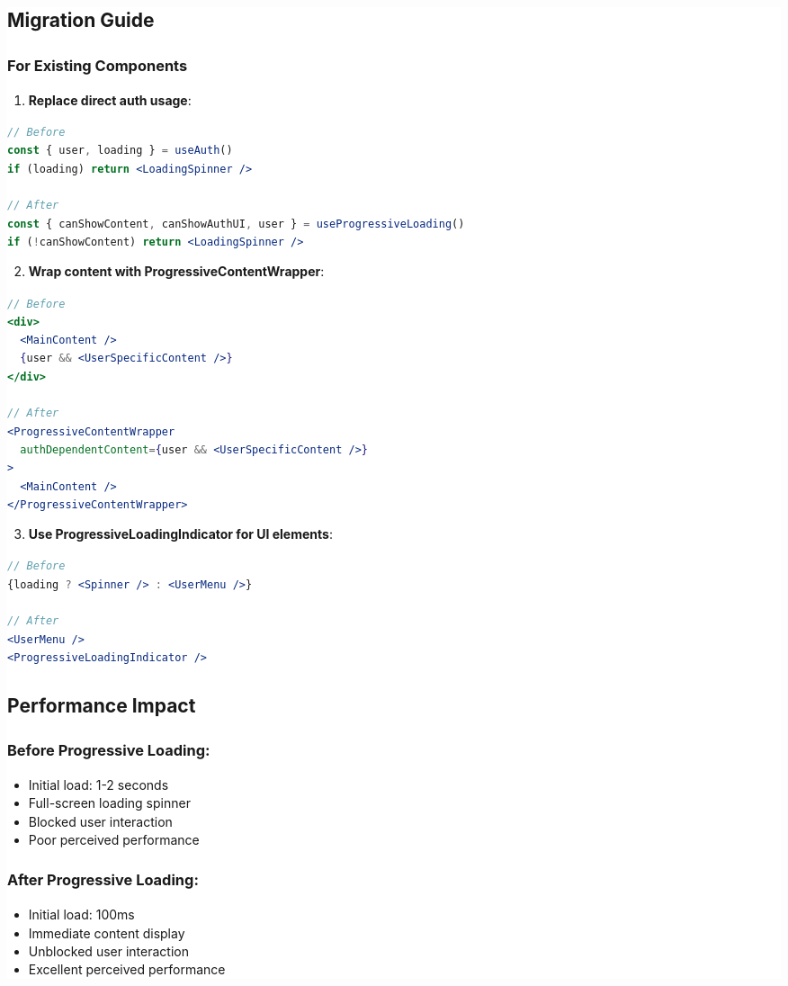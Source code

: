 ## Migration Guide

### For Existing Components

1. **Replace direct auth usage**:
```jsx
// Before
const { user, loading } = useAuth()
if (loading) return <LoadingSpinner />

// After
const { canShowContent, canShowAuthUI, user } = useProgressiveLoading()
if (!canShowContent) return <LoadingSpinner />
```

2. **Wrap content with ProgressiveContentWrapper**:
```jsx
// Before
<div>
  <MainContent />
  {user && <UserSpecificContent />}
</div>

// After
<ProgressiveContentWrapper
  authDependentContent={user && <UserSpecificContent />}
>
  <MainContent />
</ProgressiveContentWrapper>
```

3. **Use ProgressiveLoadingIndicator for UI elements**:
```jsx
// Before
{loading ? <Spinner /> : <UserMenu />}

// After
<UserMenu />
<ProgressiveLoadingIndicator />
```

## Performance Impact

### Before Progressive Loading:
- Initial load: 1-2 seconds
- Full-screen loading spinner
- Blocked user interaction
- Poor perceived performance

### After Progressive Loading:
- Initial load: 100ms
- Immediate content display
- Unblocked user interaction
- Excellent perceived performance
